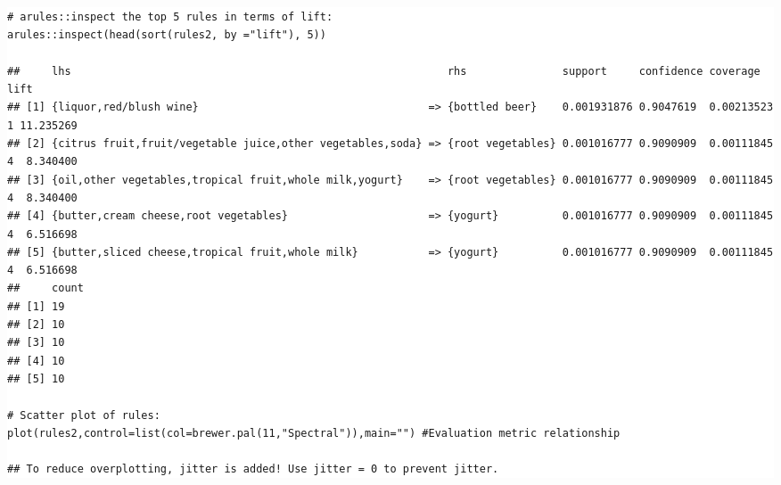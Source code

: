     # arules::inspect the top 5 rules in terms of lift:
    arules::inspect(head(sort(rules2, by ="lift"), 5))

    ##     lhs                                                           rhs               support     confidence coverage    lift     
    ## [1] {liquor,red/blush wine}                                    => {bottled beer}    0.001931876 0.9047619  0.002135231 11.235269
    ## [2] {citrus fruit,fruit/vegetable juice,other vegetables,soda} => {root vegetables} 0.001016777 0.9090909  0.001118454  8.340400
    ## [3] {oil,other vegetables,tropical fruit,whole milk,yogurt}    => {root vegetables} 0.001016777 0.9090909  0.001118454  8.340400
    ## [4] {butter,cream cheese,root vegetables}                      => {yogurt}          0.001016777 0.9090909  0.001118454  6.516698
    ## [5] {butter,sliced cheese,tropical fruit,whole milk}           => {yogurt}          0.001016777 0.9090909  0.001118454  6.516698
    ##     count
    ## [1] 19   
    ## [2] 10   
    ## [3] 10   
    ## [4] 10   
    ## [5] 10

    # Scatter plot of rules:
    plot(rules2,control=list(col=brewer.pal(11,"Spectral")),main="") #Evaluation metric relationship

    ## To reduce overplotting, jitter is added! Use jitter = 0 to prevent jitter.
